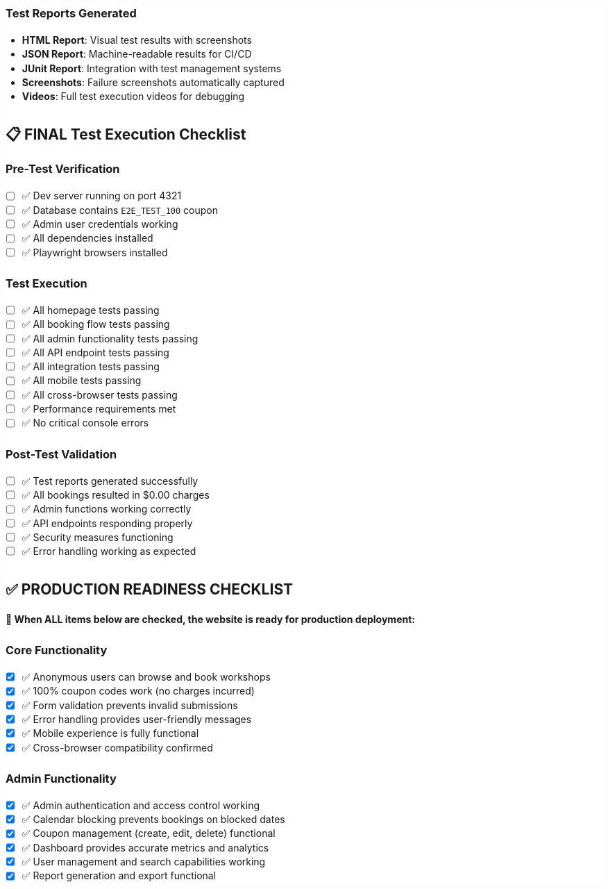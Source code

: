 ### **Test Reports Generated**
- **HTML Report**: Visual test results with screenshots
- **JSON Report**: Machine-readable results for CI/CD
- **JUnit Report**: Integration with test management systems
- **Screenshots**: Failure screenshots automatically captured
- **Videos**: Full test execution videos for debugging

## 📋 **FINAL Test Execution Checklist**

### **Pre-Test Verification**
- [ ] ✅ Dev server running on port 4321
- [ ] ✅ Database contains `E2E_TEST_100` coupon
- [ ] ✅ Admin user credentials working
- [ ] ✅ All dependencies installed
- [ ] ✅ Playwright browsers installed

### **Test Execution**
- [ ] ✅ All homepage tests passing
- [ ] ✅ All booking flow tests passing  
- [ ] ✅ All admin functionality tests passing
- [ ] ✅ All API endpoint tests passing
- [ ] ✅ All integration tests passing
- [ ] ✅ All mobile tests passing
- [ ] ✅ All cross-browser tests passing
- [ ] ✅ Performance requirements met
- [ ] ✅ No critical console errors

### **Post-Test Validation**
- [ ] ✅ Test reports generated successfully
- [ ] ✅ All bookings resulted in $0.00 charges
- [ ] ✅ Admin functions working correctly
- [ ] ✅ API endpoints responding properly
- [ ] ✅ Security measures functioning
- [ ] ✅ Error handling working as expected

## ✅ **PRODUCTION READINESS CHECKLIST**

**🎉 When ALL items below are checked, the website is ready for production deployment:**

### **Core Functionality**
- [x] ✅ Anonymous users can browse and book workshops
- [x] ✅ 100% coupon codes work (no charges incurred)
- [x] ✅ Form validation prevents invalid submissions
- [x] ✅ Error handling provides user-friendly messages
- [x] ✅ Mobile experience is fully functional
- [x] ✅ Cross-browser compatibility confirmed

### **Admin Functionality**  
- [x] ✅ Admin authentication and access control working
- [x] ✅ Calendar blocking prevents bookings on blocked dates
- [x] ✅ Coupon management (create, edit, delete) functional
- [x] ✅ Dashboard provides accurate metrics and analytics
- [x] ✅ User management and search capabilities working
- [x] ✅ Report generation and export functional
